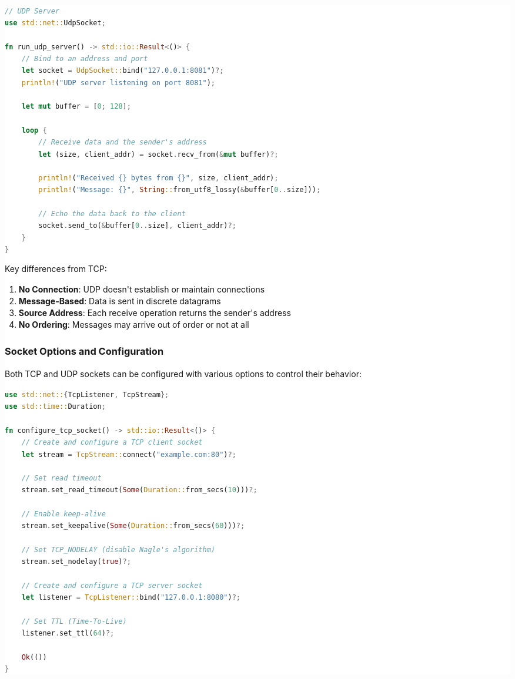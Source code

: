 ```rust
// UDP Server
use std::net::UdpSocket;

fn run_udp_server() -> std::io::Result<()> {
    // Bind to an address and port
    let socket = UdpSocket::bind("127.0.0.1:8081")?;
    println!("UDP server listening on port 8081");

    let mut buffer = [0; 128];

    loop {
        // Receive data and the sender's address
        let (size, client_addr) = socket.recv_from(&mut buffer)?;

        println!("Received {} bytes from {}", size, client_addr);
        println!("Message: {}", String::from_utf8_lossy(&buffer[0..size]));

        // Echo the data back to the client
        socket.send_to(&buffer[0..size], client_addr)?;
    }
}
```

Key differences from TCP:

1. **No Connection**: UDP doesn't establish or maintain connections
2. **Message-Based**: Data is sent in discrete datagrams
3. **Source Address**: Each receive operation returns the sender's address
4. **No Ordering**: Messages may arrive out of order or not at all

### Socket Options and Configuration

Both TCP and UDP sockets can be configured with various options to control their behavior:

```rust
use std::net::{TcpListener, TcpStream};
use std::time::Duration;

fn configure_tcp_socket() -> std::io::Result<()> {
    // Create and configure a TCP client socket
    let stream = TcpStream::connect("example.com:80")?;

    // Set read timeout
    stream.set_read_timeout(Some(Duration::from_secs(10)))?;

    // Enable keep-alive
    stream.set_keepalive(Some(Duration::from_secs(60)))?;

    // Set TCP_NODELAY (disable Nagle's algorithm)
    stream.set_nodelay(true)?;

    // Create and configure a TCP server socket
    let listener = TcpListener::bind("127.0.0.1:8080")?;

    // Set TTL (Time-To-Live)
    listener.set_ttl(64)?;

    Ok(())
}
```

